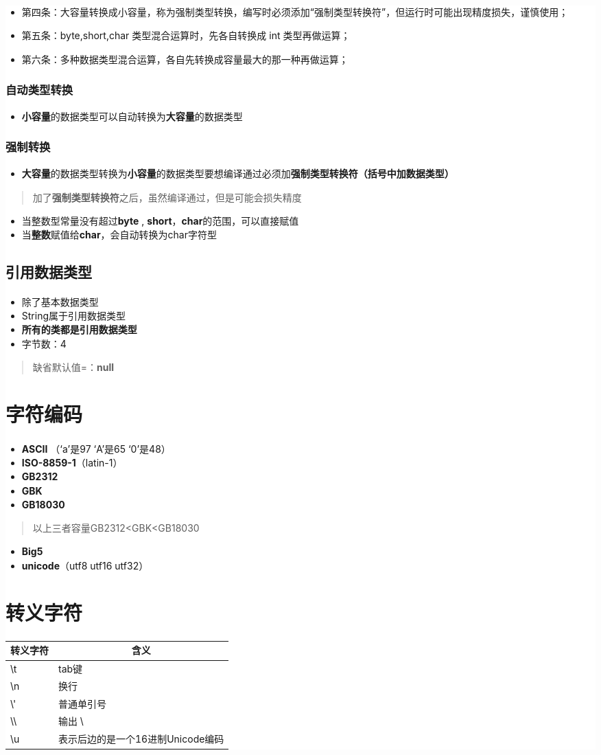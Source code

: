 - 第四条：大容量转换成小容量，称为强制类型转换，编写时必须添加“强制类型转换符”，但运行时可能出现精度损失，谨慎使用；

- 第五条：byte,short,char 类型混合运算时，先各自转换成 int 类型再做运算；

- 第六条：多种数据类型混合运算，各自先转换成容量最大的那一种再做运算；

### 自动类型转换

- **小容量**的数据类型可以自动转换为**大容量**的数据类型

### 强制转换

- **大容量**的数据类型转换为**小容量**的数据类型要想编译通过必须加**强制类型转换符（括号中加数据类型）**

> 加了**强制类型转换符**之后，虽然编译通过，但是可能会损失精度


- 当整数型常量没有超过**byte** , **short**，**char**的范围，可以直接赋值
- 当**整数**赋值给**char**，会自动转换为char字符型

## 引用数据类型

- 除了基本数据类型
- String属于引用数据类型
- **所有的类都是引用数据类型**
- 字节数：4

> 缺省默认值=：**null**


# 字符编码

- **ASCII** （‘a’是97 ‘A’是65 ‘0’是48）
- **ISO-8859-1**（latin-1）
- **GB2312**
- **GBK**
- **GB18030**

> 以上三者容量GB2312<GBK<GB18030


- **Big5**
- **unicode**（utf8 utf16 utf32）

# 转义字符
| 转义字符 | 含义 |
| --- | --- |
| \\t | tab键 |
| \\n | 换行 |
| \\' | 普通单引号 |
| \\\\ | 输出 \\ |
| \\u | 表示后边的是一个16进制Unicode编码 |
